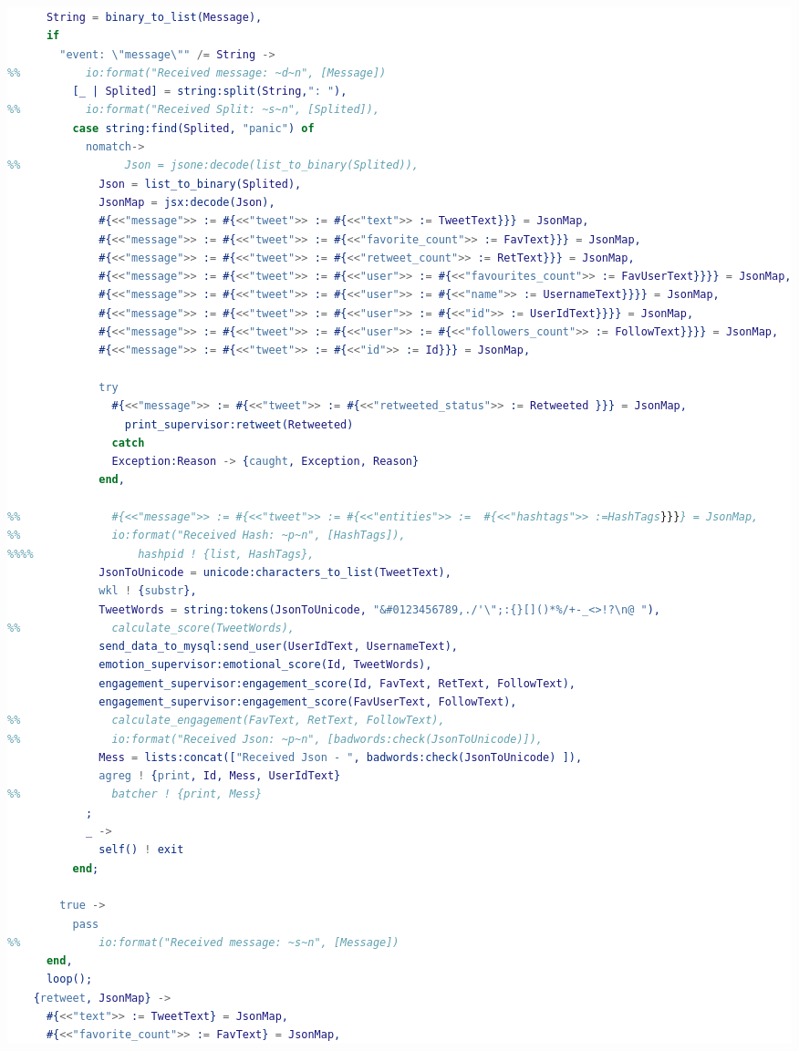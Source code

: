 ```erlang
      String = binary_to_list(Message),
      if
        "event: \"message\"" /= String ->
%%          io:format("Received message: ~d~n", [Message])
          [_ | Splited] = string:split(String,": "),
%%          io:format("Received Split: ~s~n", [Splited]),
          case string:find(Splited, "panic") of
            nomatch->
%%                Json = jsone:decode(list_to_binary(Splited)),
              Json = list_to_binary(Splited),
              JsonMap = jsx:decode(Json),
              #{<<"message">> := #{<<"tweet">> := #{<<"text">> := TweetText}}} = JsonMap,
              #{<<"message">> := #{<<"tweet">> := #{<<"favorite_count">> := FavText}}} = JsonMap,
              #{<<"message">> := #{<<"tweet">> := #{<<"retweet_count">> := RetText}}} = JsonMap,
              #{<<"message">> := #{<<"tweet">> := #{<<"user">> := #{<<"favourites_count">> := FavUserText}}}} = JsonMap,
              #{<<"message">> := #{<<"tweet">> := #{<<"user">> := #{<<"name">> := UsernameText}}}} = JsonMap,
              #{<<"message">> := #{<<"tweet">> := #{<<"user">> := #{<<"id">> := UserIdText}}}} = JsonMap,
              #{<<"message">> := #{<<"tweet">> := #{<<"user">> := #{<<"followers_count">> := FollowText}}}} = JsonMap,
              #{<<"message">> := #{<<"tweet">> := #{<<"id">> := Id}}} = JsonMap,

              try
                #{<<"message">> := #{<<"tweet">> := #{<<"retweeted_status">> := Retweeted }}} = JsonMap,
                  print_supervisor:retweet(Retweeted)
                catch
                Exception:Reason -> {caught, Exception, Reason}
              end,

%%              #{<<"message">> := #{<<"tweet">> := #{<<"entities">> :=  #{<<"hashtags">> :=HashTags}}}} = JsonMap,
%%              io:format("Received Hash: ~p~n", [HashTags]),
%%%%                hashpid ! {list, HashTags},
              JsonToUnicode = unicode:characters_to_list(TweetText),
              wkl ! {substr},
              TweetWords = string:tokens(JsonToUnicode, "&#0123456789,./'\";:{}[]()*%/+-_<>!?\n@ "),
%%              calculate_score(TweetWords),
              send_data_to_mysql:send_user(UserIdText, UsernameText),
              emotion_supervisor:emotional_score(Id, TweetWords),
              engagement_supervisor:engagement_score(Id, FavText, RetText, FollowText),
              engagement_supervisor:engagement_score(FavUserText, FollowText),
%%              calculate_engagement(FavText, RetText, FollowText),
%%              io:format("Received Json: ~p~n", [badwords:check(JsonToUnicode)]),
              Mess = lists:concat(["Received Json - ", badwords:check(JsonToUnicode) ]),
              agreg ! {print, Id, Mess, UserIdText}
%%              batcher ! {print, Mess}
            ;
            _ ->
              self() ! exit
          end;

        true ->
          pass
%%            io:format("Received message: ~s~n", [Message])
      end,
      loop();
    {retweet, JsonMap} ->
      #{<<"text">> := TweetText} = JsonMap,
      #{<<"favorite_count">> := FavText} = JsonMap,
```
